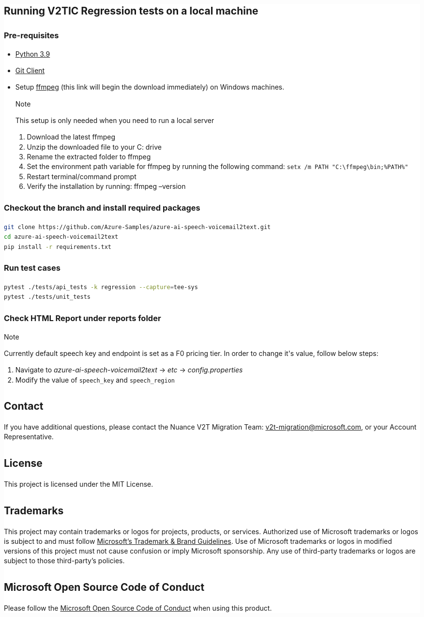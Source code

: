 ## Running V2TIC Regression tests on a local machine
### Pre-requisites
  - [Python 3.9](https://www.python.org/downloads/release/python-390/)
  - [Git Client](https://git-scm.com/downloads)
  - Setup [ffmpeg](https://github.com/BtbN/FFmpeg-Builds/releases/download/latest/ffmpeg-master-latest-win64-gpl.zip) (this link will begin the download immediately) on Windows machines.

    > [!NOTE]
    > This setup is only needed when you need to run a local server
    1. Download the latest ffmpeg
    2. Unzip the downloaded file to your C: drive
    3. Rename the extracted folder to ffmpeg
    4. Set the environment path variable for ffmpeg by running the following command: `setx /m PATH "C:\ffmpeg\bin;%PATH%"`
    5. Restart terminal/command prompt
    6. Verify the installation by running: ffmpeg –version

### Checkout the branch and install required packages
```bash
git clone https://github.com/Azure-Samples/azure-ai-speech-voicemail2text.git
cd azure-ai-speech-voicemail2text
pip install -r requirements.txt
```

### Run test cases
```bash
pytest ./tests/api_tests -k regression --capture=tee-sys
pytest ./tests/unit_tests
```

### Check HTML Report under reports folder

> [!NOTE]
> Currently default speech key and endpoint is set as a F0 pricing tier.
In order to change it's value, follow below steps:
  1. Navigate to _azure-ai-speech-voicemail2text_ -> _etc_ -> _config.properties_
  2. Modify the value of `speech_key` and `speech_region`

## Contact
If you have additional questions, please contact the Nuance V2T Migration Team: v2t-migration@microsoft.com, or your Account Representative.

## License
This project is licensed under the MIT License.

## Trademarks
This project may contain trademarks or logos for projects, products, or services. Authorized use of Microsoft trademarks or logos is subject to and must follow [Microsoft’s Trademark & Brand Guidelines](https://www.microsoft.com/en-us/legal/intellectualproperty/trademarks/usage/general). Use of Microsoft trademarks or logos in modified versions of this project must not cause confusion or imply Microsoft sponsorship. Any use of third-party trademarks or logos are subject to those third-party’s policies.

## Microsoft Open Source Code of Conduct
Please follow the [Microsoft Open Source Code of Conduct](https://opensource.microsoft.com/codeofconduct/) when using this product.